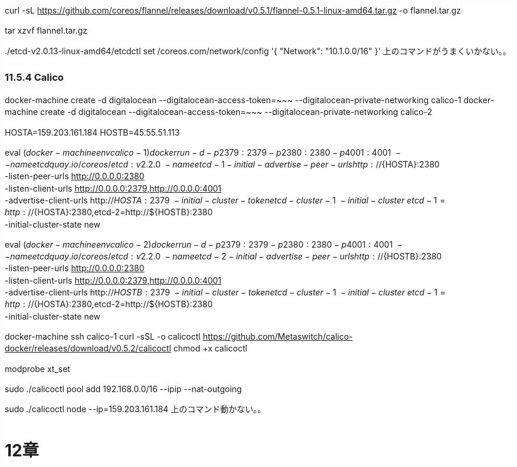 
curl -sL https://github.com/coreos/flannel/releases/download/v0.5.1/flannel-0.5.1-linux-amd64.tar.gz -o flannel.tar.gz

tar xzvf flannel.tar.gz

./etcd-v2.0.13-linux-amd64/etcdctl set /coreos.com/network/config '{ "Network": "10.1.0.0/16" }'
上のコマンドがうまくいかない。。

### 11.5.4 Calico
docker-machine create -d digitalocean --digitalocean-access-token=~~~  --digitalocean-private-networking calico-1
docker-machine create -d digitalocean --digitalocean-access-token=~~~  --digitalocean-private-networking calico-2

HOSTA=159.203.161.184
HOSTB=45.55.51.113

eval $(docker-machine env calico-1)
docker run -d -p 2379:2379 -p 2380:2380 -p 4001:4001 \
--name etcd quay.io/coreos/etcd:v2.2.0 \
-name etcd-1 -initial-advertise-peer-urls http://${HOSTA}:2380 \
-listen-peer-urls http://0.0.0.0:2380 \
-listen-client-urls http://0.0.0.0:2379,http://0.0.0.0:4001 \
-advertise-client-urls http://${HOSTA}:2379 \
-initial-cluster-token etcd-cluster-1 \
-initial-cluster \
etcd-1=http://${HOSTA}:2380,etcd-2=http://${HOSTB}:2380 \
-initial-cluster-state new 


eval $(docker-machine env calico-2)
docker run -d -p 2379:2379 -p 2380:2380 -p 4001:4001 \
--name etcd quay.io/coreos/etcd:v2.2.0 \
-name etcd-2 -initial-advertise-peer-urls http://${HOSTB}:2380 \
-listen-peer-urls http://0.0.0.0:2380 \
-listen-client-urls http://0.0.0.0:2379,http://0.0.0.0:4001 \
-advertise-client-urls http://${HOSTB}:2379 \
-initial-cluster-token etcd-cluster-1 \
-initial-cluster \
etcd-1=http://${HOSTA}:2380,etcd-2=http://${HOSTB}:2380 \
-initial-cluster-state new 


docker-machine ssh calico-1
curl -sSL -o calicoctl https://github.com/Metaswitch/calico-docker/releases/download/v0.5.2/calicoctl
chmod +x calicoctl

modprobe xt_set

sudo ./calicoctl pool add 192.168.0.0/16 --ipip --nat-outgoing

sudo ./calicoctl node --ip=159.203.161.184
上のコマンド動かない。。

# 12章
